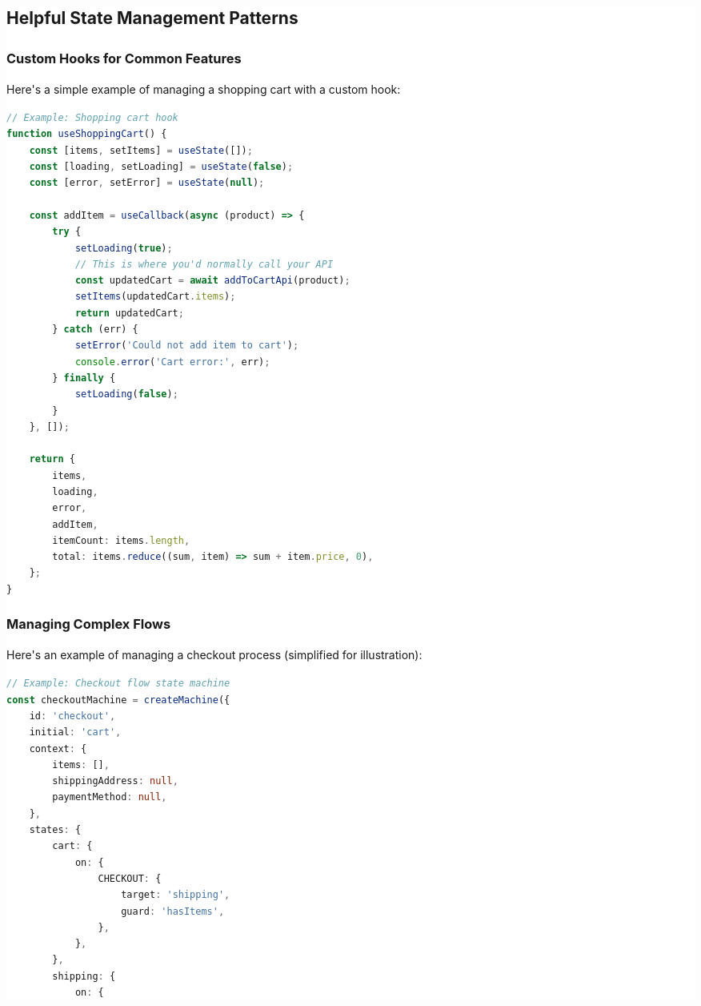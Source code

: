 ## Helpful State Management Patterns

### Custom Hooks for Common Features

Here's a simple example of managing a shopping cart with a custom hook:

```typescript
// Example: Shopping cart hook
function useShoppingCart() {
	const [items, setItems] = useState([]);
	const [loading, setLoading] = useState(false);
	const [error, setError] = useState(null);

	const addItem = useCallback(async (product) => {
		try {
			setLoading(true);
			// This is where you'd normally call your API
			const updatedCart = await addToCartApi(product);
			setItems(updatedCart.items);
			return updatedCart;
		} catch (err) {
			setError('Could not add item to cart');
			console.error('Cart error:', err);
		} finally {
			setLoading(false);
		}
	}, []);

	return {
		items,
		loading,
		error,
		addItem,
		itemCount: items.length,
		total: items.reduce((sum, item) => sum + item.price, 0),
	};
}
```

### Managing Complex Flows

Here's an example of managing a checkout process (simplified for illustration):

```typescript
// Example: Checkout flow state machine
const checkoutMachine = createMachine({
	id: 'checkout',
	initial: 'cart',
	context: {
		items: [],
		shippingAddress: null,
		paymentMethod: null,
	},
	states: {
		cart: {
			on: {
				CHECKOUT: {
					target: 'shipping',
					guard: 'hasItems',
				},
			},
		},
		shipping: {
			on: {
```